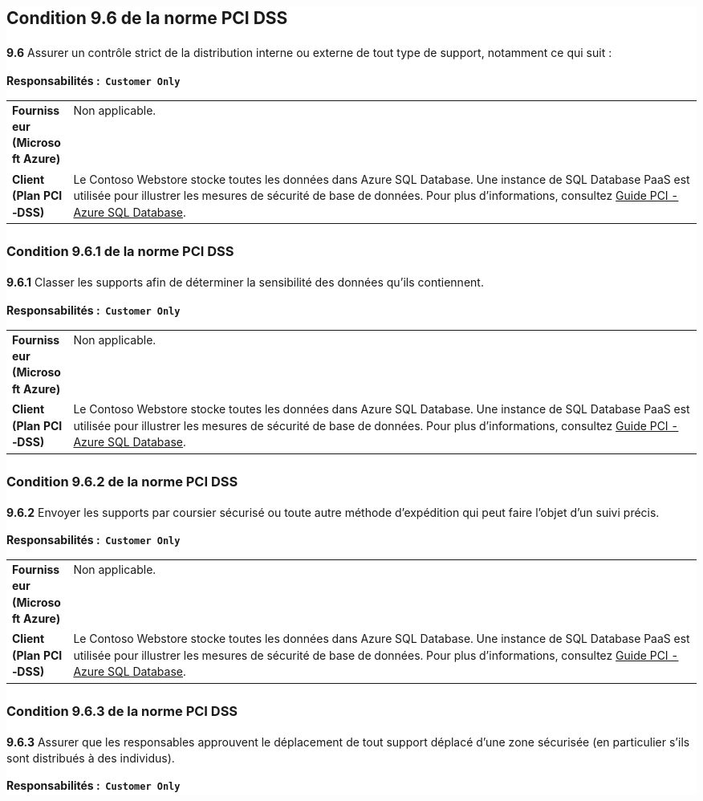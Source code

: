 

## <a name="pci-dss-requirement-96"></a>Condition 9.6 de la norme PCI DSS

**9.6** Assurer un contrôle strict de la distribution interne ou externe de tout type de support, notamment ce qui suit :

**Responsabilités :&nbsp;&nbsp;`Customer Only`**

|||
|---|---|
| **Fournisseur<br />(Microsoft&nbsp;Azure)** | Non applicable. |
| **Client<br />(Plan&nbsp;PCI&#8209;DSS)** | Le Contoso Webstore stocke toutes les données dans Azure SQL Database. Une instance de SQL Database PaaS est utilisée pour illustrer les mesures de sécurité de base de données. Pour plus d’informations, consultez [Guide PCI - Azure SQL Database](payment-processing-blueprint.md#azure-sql-database).|



### <a name="pci-dss-requirement-961"></a>Condition 9.6.1 de la norme PCI DSS

**9.6.1** Classer les supports afin de déterminer la sensibilité des données qu’ils contiennent.

**Responsabilités :&nbsp;&nbsp;`Customer Only`**

|||
|---|---|
| **Fournisseur<br />(Microsoft&nbsp;Azure)** | Non applicable. |
| **Client<br />(Plan&nbsp;PCI&#8209;DSS)** | Le Contoso Webstore stocke toutes les données dans Azure SQL Database. Une instance de SQL Database PaaS est utilisée pour illustrer les mesures de sécurité de base de données. Pour plus d’informations, consultez [Guide PCI - Azure SQL Database](payment-processing-blueprint.md#azure-sql-database).|



### <a name="pci-dss-requirement-962"></a>Condition 9.6.2 de la norme PCI DSS

**9.6.2** Envoyer les supports par coursier sécurisé ou toute autre méthode d’expédition qui peut faire l’objet d’un suivi précis.

**Responsabilités :&nbsp;&nbsp;`Customer Only`**

|||
|---|---|
| **Fournisseur<br />(Microsoft&nbsp;Azure)** | Non applicable. |
| **Client<br />(Plan&nbsp;PCI&#8209;DSS)** | Le Contoso Webstore stocke toutes les données dans Azure SQL Database. Une instance de SQL Database PaaS est utilisée pour illustrer les mesures de sécurité de base de données. Pour plus d’informations, consultez [Guide PCI - Azure SQL Database](payment-processing-blueprint.md#azure-sql-database).|



### <a name="pci-dss-requirement-963"></a>Condition 9.6.3 de la norme PCI DSS

**9.6.3** Assurer que les responsables approuvent le déplacement de tout support déplacé d’une zone sécurisée (en particulier s’ils sont distribués à des individus).

**Responsabilités :&nbsp;&nbsp;`Customer Only`**
